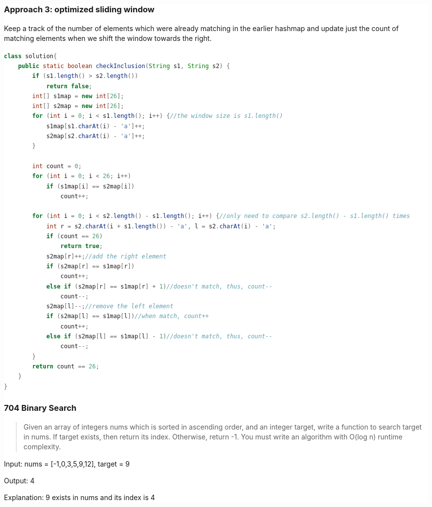 ### Approach 3: optimized sliding window

Keep a track of the number of elements which were already matching in the earlier hashmap and update just the count of matching elements when we shift the window towards the right.
```java
class solution{
    public static boolean checkInclusion(String s1, String s2) {
        if (s1.length() > s2.length())
            return false;
        int[] s1map = new int[26];
        int[] s2map = new int[26];
        for (int i = 0; i < s1.length(); i++) {//the window size is s1.length()
            s1map[s1.charAt(i) - 'a']++;
            s2map[s2.charAt(i) - 'a']++;
        }

        int count = 0;
        for (int i = 0; i < 26; i++)
            if (s1map[i] == s2map[i])
                count++;

        for (int i = 0; i < s2.length() - s1.length(); i++) {//only need to compare s2.length() - s1.length() times
            int r = s2.charAt(i + s1.length()) - 'a', l = s2.charAt(i) - 'a';
            if (count == 26)
                return true;
            s2map[r]++;//add the right element
            if (s2map[r] == s1map[r])
                count++;
            else if (s2map[r] == s1map[r] + 1)//doesn't match, thus, count--
                count--;
            s2map[l]--;//remove the left element
            if (s2map[l] == s1map[l])//when match, count++
                count++;
            else if (s2map[l] == s1map[l] - 1)//doesn't match, thus, count--
                count--;
        }
        return count == 26;
    }
}
```

### 704 Binary Search

> Given an array of integers nums which is sorted in ascending order, and an integer target, write a function to search target in nums. If target exists, then return its index. Otherwise, return -1. You must write an algorithm with O(log n) runtime complexity.

Input: nums = [-1,0,3,5,9,12], target = 9

Output: 4

Explanation: 9 exists in nums and its index is 4
